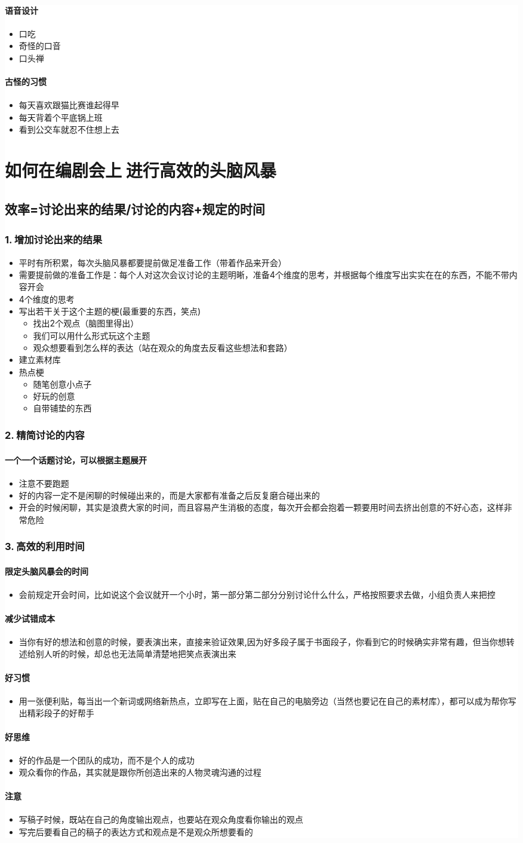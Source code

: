 #### 语音设计
- 口吃
- 奇怪的口音
- 口头禅

#### 古怪的习惯
- 每天喜欢跟猫比赛谁起得早
- 每天背着个平底锅上班
- 看到公交车就忍不住想上去

# 如何在编剧会上 进行高效的头脑风暴

## 效率=讨论出来的结果/讨论的内容+规定的时间

### 1. 增加讨论出来的结果
- 平时有所积累，每次头脑风暴都要提前做足准备工作（带着作品来开会）
- 需要提前做的准备工作是：每个人对这次会议讨论的主题明晰，准备4个维度的思考，并根据每个维度写出实实在在的东西，不能不带内容开会
- 4个维度的思考
 - 写出若干关于这个主题的梗(最重要的东西，笑点)
   - 找出2个观点（脑图里得出）
   - 我们可以用什么形式玩这个主题
   - 观众想要看到怎么样的表达（站在观众的角度去反看这些想法和套路）
- 建立素材库
 - 热点梗
   - 随笔创意小点子
   - 好玩的创意
   - 自带铺垫的东西

### 2. 精简讨论的内容

#### 一个一个话题讨论，可以根据主题展开
- 注意不要跑题
- 好的内容一定不是闲聊的时候碰出来的，而是大家都有准备之后反复磨合碰出来的
- 开会的时候闲聊，其实是浪费大家的时间，而且容易产生消极的态度，每次开会都会抱着一颗要用时间去挤出创意的不好心态，这样非常危险

### 3. 高效的利用时间

#### 限定头脑风暴会的时间
- 会前规定开会时间，比如说这个会议就开一个小时，第一部分第二部分分别讨论什么什么，严格按照要求去做，小组负责人来把控

#### 减少试错成本
- 当你有好的想法和创意的时候，要表演出来，直接来验证效果,因为好多段子属于书面段子，你看到它的时候确实非常有趣，但当你想转述给别人听的时候，却总也无法简单清楚地把笑点表演出来

#### 好习惯
- 用一张便利贴，每当出一个新词或网络新热点，立即写在上面，贴在自己的电脑旁边（当然也要记在自己的素材库），都可以成为帮你写出精彩段子的好帮手

#### 好思维
- 好的作品是一个团队的成功，而不是个人的成功
- 观众看你的作品，其实就是跟你所创造出来的人物灵魂沟通的过程

#### 注意
- 写稿子时候，既站在自己的角度输出观点，也要站在观众角度看你输出的观点
- 写完后要看自己的稿子的表达方式和观点是不是观众所想要看的
